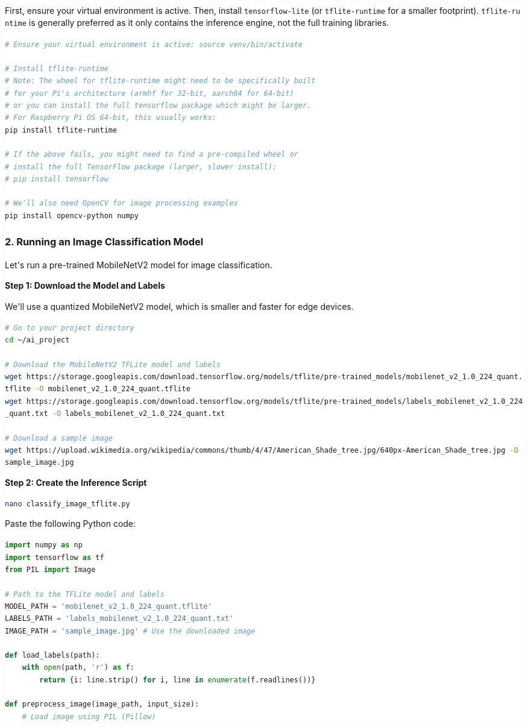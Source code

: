 First, ensure your virtual environment is active. Then, install `tensorflow-lite` (or `tflite-runtime` for a smaller footprint). `tflite-runtime` is generally preferred as it only contains the inference engine, not the full training libraries.

```bash
# Ensure your virtual environment is active: source venv/bin/activate

# Install tflite-runtime
# Note: The wheel for tflite-runtime might need to be specifically built
# for your Pi's architecture (armhf for 32-bit, aarch64 for 64-bit)
# or you can install the full tensorflow package which might be larger.
# For Raspberry Pi OS 64-bit, this usually works:
pip install tflite-runtime

# If the above fails, you might need to find a pre-compiled wheel or
# install the full TensorFlow package (larger, slower install):
# pip install tensorflow

# We'll also need OpenCV for image processing examples
pip install opencv-python numpy
```

### 2. Running an Image Classification Model

Let's run a pre-trained MobileNetV2 model for image classification.

**Step 1: Download the Model and Labels**

We'll use a quantized MobileNetV2 model, which is smaller and faster for edge devices.

```bash
# Go to your project directory
cd ~/ai_project

# Download the MobileNetV2 TFLite model and labels
wget https://storage.googleapis.com/download.tensorflow.org/models/tflite/pre-trained_models/mobilenet_v2_1.0_224_quant.tflite -O mobilenet_v2_1.0_224_quant.tflite
wget https://storage.googleapis.com/download.tensorflow.org/models/tflite/pre-trained_models/labels_mobilenet_v2_1.0_224_quant.txt -O labels_mobilenet_v2_1.0_224_quant.txt

# Download a sample image
wget https://upload.wikimedia.org/wikipedia/commons/thumb/4/47/American_Shade_tree.jpg/640px-American_Shade_tree.jpg -O sample_image.jpg
```

**Step 2: Create the Inference Script**

```bash
nano classify_image_tflite.py
```

Paste the following Python code:

```python
import numpy as np
import tensorflow as tf
from PIL import Image

# Path to the TFLite model and labels
MODEL_PATH = 'mobilenet_v2_1.0_224_quant.tflite'
LABELS_PATH = 'labels_mobilenet_v2_1.0_224_quant.txt'
IMAGE_PATH = 'sample_image.jpg' # Use the downloaded image

def load_labels(path):
    with open(path, 'r') as f:
        return {i: line.strip() for i, line in enumerate(f.readlines())}

def preprocess_image(image_path, input_size):
    # Load image using PIL (Pillow)
```